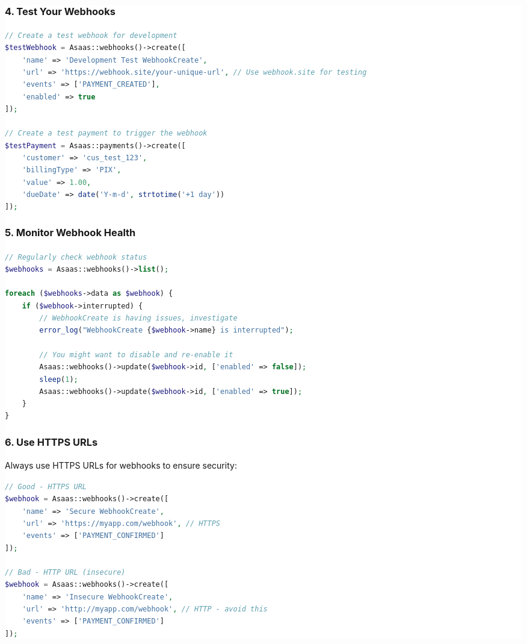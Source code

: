 ### 4. Test Your Webhooks

```php
// Create a test webhook for development
$testWebhook = Asaas::webhooks()->create([
    'name' => 'Development Test WebhookCreate',
    'url' => 'https://webhook.site/your-unique-url', // Use webhook.site for testing
    'events' => ['PAYMENT_CREATED'],
    'enabled' => true
]);

// Create a test payment to trigger the webhook
$testPayment = Asaas::payments()->create([
    'customer' => 'cus_test_123',
    'billingType' => 'PIX',
    'value' => 1.00,
    'dueDate' => date('Y-m-d', strtotime('+1 day'))
]);
```

### 5. Monitor Webhook Health

```php
// Regularly check webhook status
$webhooks = Asaas::webhooks()->list();

foreach ($webhooks->data as $webhook) {
    if ($webhook->interrupted) {
        // WebhookCreate is having issues, investigate
        error_log("WebhookCreate {$webhook->name} is interrupted");
        
        // You might want to disable and re-enable it
        Asaas::webhooks()->update($webhook->id, ['enabled' => false]);
        sleep(1);
        Asaas::webhooks()->update($webhook->id, ['enabled' => true]);
    }
}
```

### 6. Use HTTPS URLs

Always use HTTPS URLs for webhooks to ensure security:

```php
// Good - HTTPS URL
$webhook = Asaas::webhooks()->create([
    'name' => 'Secure WebhookCreate',
    'url' => 'https://myapp.com/webhook', // HTTPS
    'events' => ['PAYMENT_CONFIRMED']
]);

// Bad - HTTP URL (insecure)
$webhook = Asaas::webhooks()->create([
    'name' => 'Insecure WebhookCreate',
    'url' => 'http://myapp.com/webhook', // HTTP - avoid this
    'events' => ['PAYMENT_CONFIRMED']
]);
```
